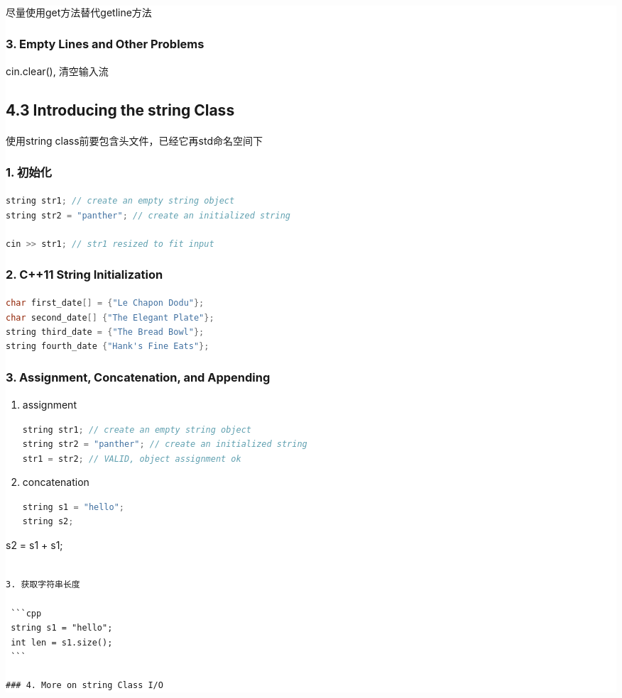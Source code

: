 尽量使用get方法替代getline方法

### 3. Empty Lines and Other Problems

cin.clear(), 清空输入流

## 4.3 Introducing the string Class

使用string class前要包含<string>头文件，已经它再std命名空间下

### 1. 初始化

```cpp
string str1; // create an empty string object
string str2 = "panther"; // create an initialized string

cin >> str1; // str1 resized to fit input
```

### 2. C++11 String Initialization

```cpp
char first_date[] = {"Le Chapon Dodu"};
char second_date[] {"The Elegant Plate"};
string third_date = {"The Bread Bowl"};
string fourth_date {"Hank's Fine Eats"};
```

### 3. Assignment, Concatenation, and Appending

1. assignment

    ```cpp
    string str1; // create an empty string object
    string str2 = "panther"; // create an initialized string
    str1 = str2; // VALID, object assignment ok
    ```

2. concatenation

   ```cpp
   string s1 = "hello";
   string s2;
s2 = s1 + s1;
   ```
   
3. 获取字符串长度

    ```cpp
    string s1 = "hello";
    int len = s1.size();
    ```

### 4. More on string Class I/O
